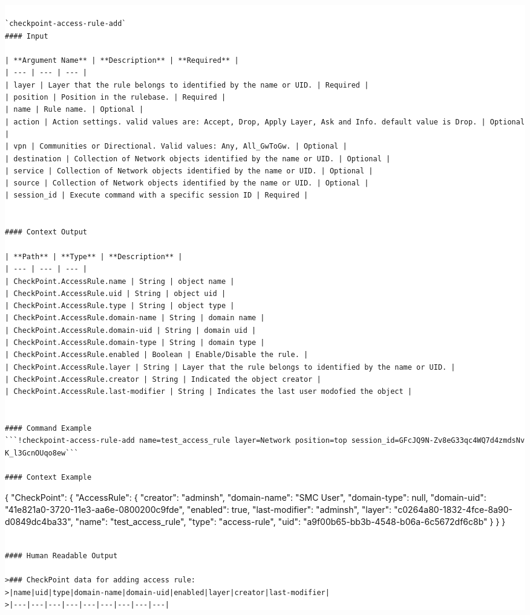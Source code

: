 ```

`checkpoint-access-rule-add`
#### Input

| **Argument Name** | **Description** | **Required** |
| --- | --- | --- |
| layer | Layer that the rule belongs to identified by the name or UID. | Required | 
| position | Position in the rulebase. | Required | 
| name | Rule name. | Optional | 
| action | Action settings. valid values are: Accept, Drop, Apply Layer, Ask and Info. default value is Drop. | Optional | 
| vpn | Communities or Directional. Valid values: Any, All_GwToGw. | Optional | 
| destination | Collection of Network objects identified by the name or UID. | Optional | 
| service | Collection of Network objects identified by the name or UID. | Optional | 
| source | Collection of Network objects identified by the name or UID. | Optional | 
| session_id | Execute command with a specific session ID | Required | 


#### Context Output

| **Path** | **Type** | **Description** |
| --- | --- | --- |
| CheckPoint.AccessRule.name | String | object name | 
| CheckPoint.AccessRule.uid | String | object uid | 
| CheckPoint.AccessRule.type | String | object type | 
| CheckPoint.AccessRule.domain-name | String | domain name | 
| CheckPoint.AccessRule.domain-uid | String | domain uid | 
| CheckPoint.AccessRule.domain-type | String | domain type | 
| CheckPoint.AccessRule.enabled | Boolean | Enable/Disable the rule. | 
| CheckPoint.AccessRule.layer | String | Layer that the rule belongs to identified by the name or UID. | 
| CheckPoint.AccessRule.creator | String | Indicated the object creator | 
| CheckPoint.AccessRule.last-modifier | String | Indicates the last user modofied the object | 


#### Command Example
```!checkpoint-access-rule-add name=test_access_rule layer=Network position=top session_id=GFcJQ9N-Zv8eG33qc4WQ7d4zmdsNvK_l3GcnOUqo8ew```

#### Context Example
```
{
    "CheckPoint": {
        "AccessRule": {
            "creator": "adminsh",
            "domain-name": "SMC User",
            "domain-type": null,
            "domain-uid": "41e821a0-3720-11e3-aa6e-0800200c9fde",
            "enabled": true,
            "last-modifier": "adminsh",
            "layer": "c0264a80-1832-4fce-8a90-d0849dc4ba33",
            "name": "test_access_rule",
            "type": "access-rule",
            "uid": "a9f00b65-bb3b-4548-b06a-6c5672df6c8b"
        }
    }
}
```

#### Human Readable Output

>### CheckPoint data for adding access rule:
>|name|uid|type|domain-name|domain-uid|enabled|layer|creator|last-modifier|
>|---|---|---|---|---|---|---|---|---|
```